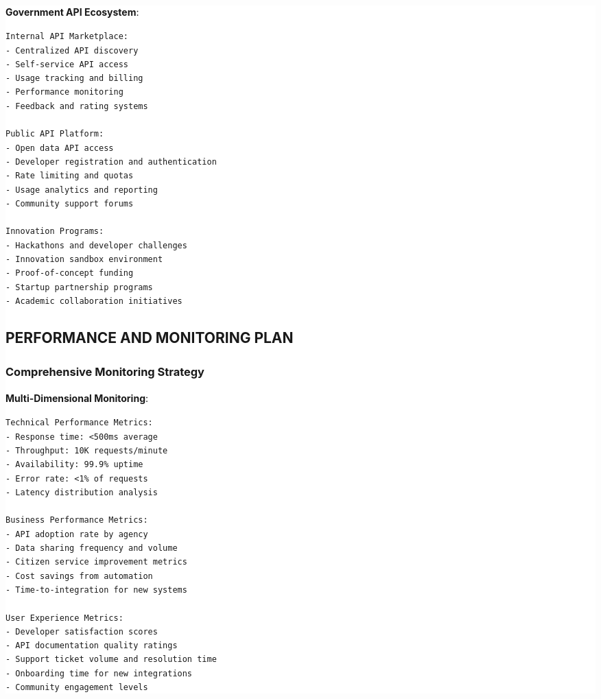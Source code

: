 **Government API Ecosystem**:
```
Internal API Marketplace:
- Centralized API discovery
- Self-service API access
- Usage tracking and billing
- Performance monitoring
- Feedback and rating systems

Public API Platform:
- Open data API access
- Developer registration and authentication
- Rate limiting and quotas
- Usage analytics and reporting
- Community support forums

Innovation Programs:
- Hackathons and developer challenges
- Innovation sandbox environment
- Proof-of-concept funding
- Startup partnership programs
- Academic collaboration initiatives
```

## PERFORMANCE AND MONITORING PLAN

### Comprehensive Monitoring Strategy

**Multi-Dimensional Monitoring**:
```
Technical Performance Metrics:
- Response time: <500ms average
- Throughput: 10K requests/minute
- Availability: 99.9% uptime
- Error rate: <1% of requests
- Latency distribution analysis

Business Performance Metrics:
- API adoption rate by agency
- Data sharing frequency and volume
- Citizen service improvement metrics
- Cost savings from automation
- Time-to-integration for new systems

User Experience Metrics:
- Developer satisfaction scores
- API documentation quality ratings
- Support ticket volume and resolution time
- Onboarding time for new integrations
- Community engagement levels
```
